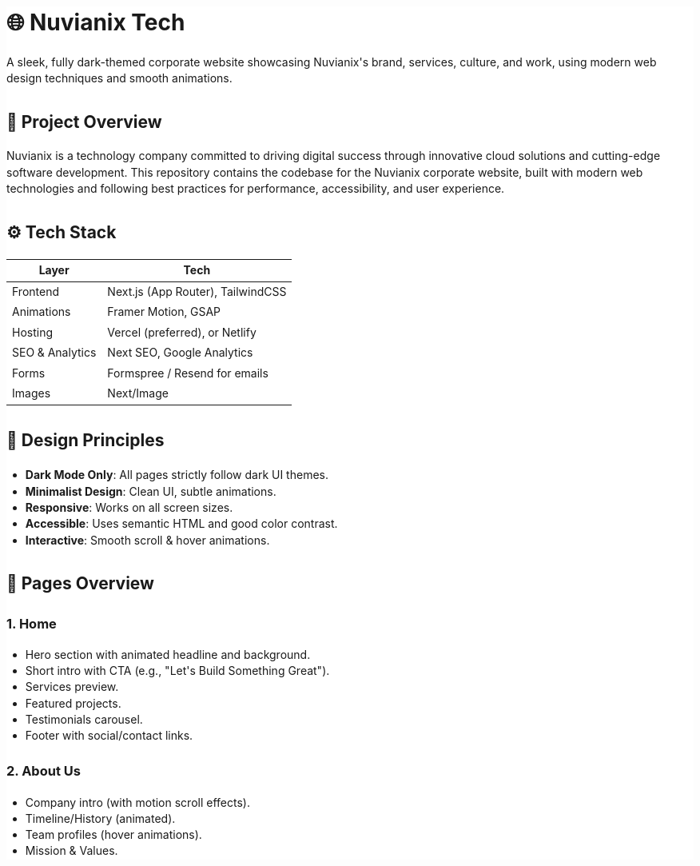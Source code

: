 # 🌐 Nuvianix Tech 

A sleek, fully dark-themed corporate website showcasing Nuvianix's brand, services, culture, and work, using modern web design techniques and smooth animations.

## 🧠 Project Overview

Nuvianix is a technology company committed to driving digital success through innovative cloud solutions and cutting-edge software development. This repository contains the codebase for the Nuvianix corporate website, built with modern web technologies and following best practices for performance, accessibility, and user experience.

## ⚙️ Tech Stack

| Layer | Tech |
|-------|------|
| Frontend | Next.js (App Router), TailwindCSS |
| Animations | Framer Motion, GSAP |
| Hosting | Vercel (preferred), or Netlify |
| SEO & Analytics | Next SEO, Google Analytics |
| Forms | Formspree / Resend for emails |
| Images | Next/Image |

## 🎨 Design Principles

- **Dark Mode Only**: All pages strictly follow dark UI themes.
- **Minimalist Design**: Clean UI, subtle animations.
- **Responsive**: Works on all screen sizes.
- **Accessible**: Uses semantic HTML and good color contrast.
- **Interactive**: Smooth scroll & hover animations.

## 🔖 Pages Overview

### 1. Home
- Hero section with animated headline and background.
- Short intro with CTA (e.g., "Let's Build Something Great").
- Services preview.
- Featured projects.
- Testimonials carousel.
- Footer with social/contact links.

### 2. About Us
- Company intro (with motion scroll effects).
- Timeline/History (animated).
- Team profiles (hover animations).
- Mission & Values.

